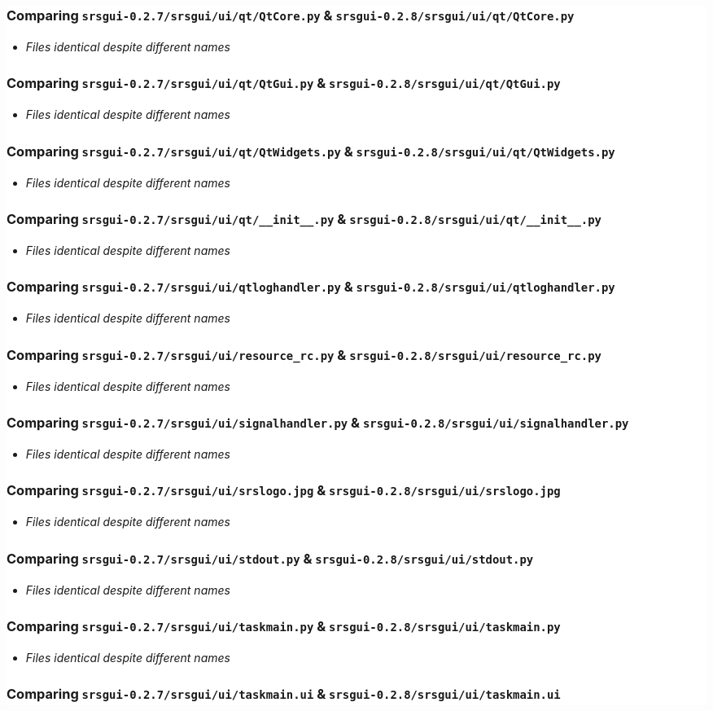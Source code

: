 ### Comparing `srsgui-0.2.7/srsgui/ui/qt/QtCore.py` & `srsgui-0.2.8/srsgui/ui/qt/QtCore.py`

 * *Files identical despite different names*

### Comparing `srsgui-0.2.7/srsgui/ui/qt/QtGui.py` & `srsgui-0.2.8/srsgui/ui/qt/QtGui.py`

 * *Files identical despite different names*

### Comparing `srsgui-0.2.7/srsgui/ui/qt/QtWidgets.py` & `srsgui-0.2.8/srsgui/ui/qt/QtWidgets.py`

 * *Files identical despite different names*

### Comparing `srsgui-0.2.7/srsgui/ui/qt/__init__.py` & `srsgui-0.2.8/srsgui/ui/qt/__init__.py`

 * *Files identical despite different names*

### Comparing `srsgui-0.2.7/srsgui/ui/qtloghandler.py` & `srsgui-0.2.8/srsgui/ui/qtloghandler.py`

 * *Files identical despite different names*

### Comparing `srsgui-0.2.7/srsgui/ui/resource_rc.py` & `srsgui-0.2.8/srsgui/ui/resource_rc.py`

 * *Files identical despite different names*

### Comparing `srsgui-0.2.7/srsgui/ui/signalhandler.py` & `srsgui-0.2.8/srsgui/ui/signalhandler.py`

 * *Files identical despite different names*

### Comparing `srsgui-0.2.7/srsgui/ui/srslogo.jpg` & `srsgui-0.2.8/srsgui/ui/srslogo.jpg`

 * *Files identical despite different names*

### Comparing `srsgui-0.2.7/srsgui/ui/stdout.py` & `srsgui-0.2.8/srsgui/ui/stdout.py`

 * *Files identical despite different names*

### Comparing `srsgui-0.2.7/srsgui/ui/taskmain.py` & `srsgui-0.2.8/srsgui/ui/taskmain.py`

 * *Files identical despite different names*

### Comparing `srsgui-0.2.7/srsgui/ui/taskmain.ui` & `srsgui-0.2.8/srsgui/ui/taskmain.ui`
